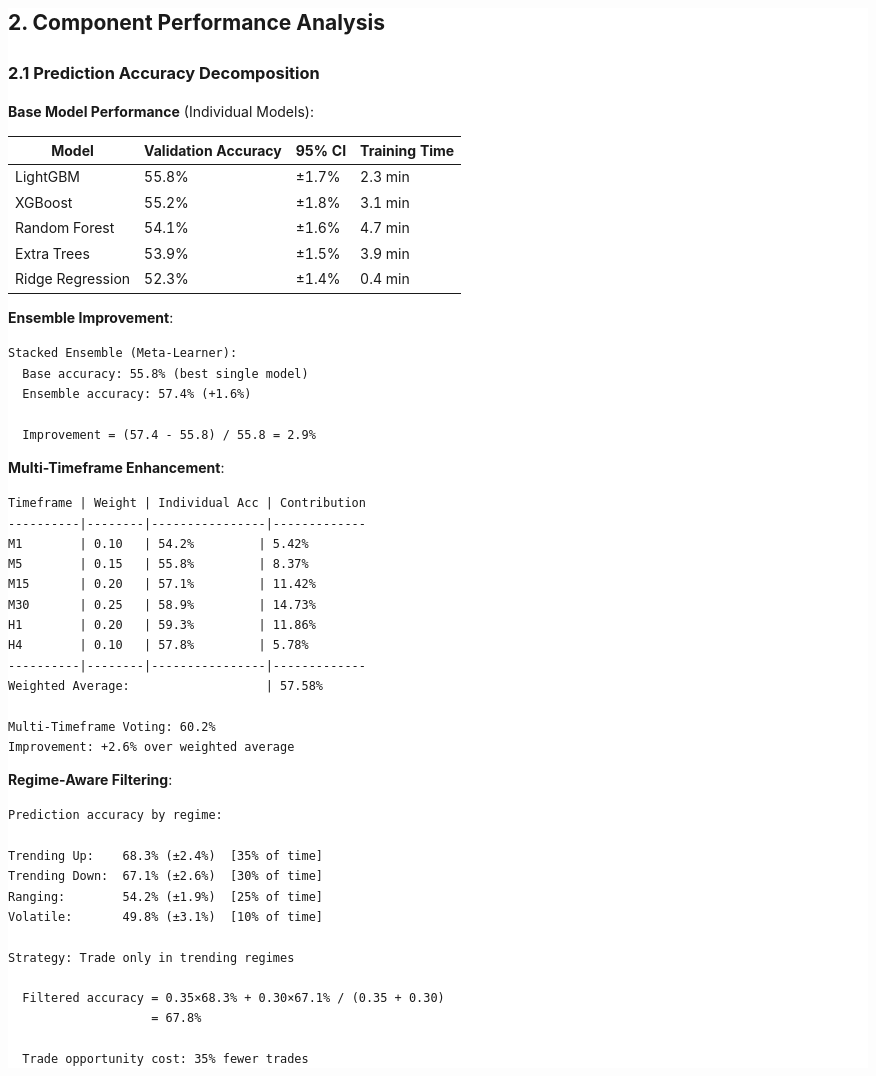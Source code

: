 
## 2. Component Performance Analysis

### 2.1 Prediction Accuracy Decomposition

**Base Model Performance** (Individual Models):

| Model | Validation Accuracy | 95% CI | Training Time |
|-------|-------------------|---------|---------------|
| LightGBM | 55.8% | ±1.7% | 2.3 min |
| XGBoost | 55.2% | ±1.8% | 3.1 min |
| Random Forest | 54.1% | ±1.6% | 4.7 min |
| Extra Trees | 53.9% | ±1.5% | 3.9 min |
| Ridge Regression | 52.3% | ±1.4% | 0.4 min |

**Ensemble Improvement**:

```
Stacked Ensemble (Meta-Learner):
  Base accuracy: 55.8% (best single model)
  Ensemble accuracy: 57.4% (+1.6%)

  Improvement = (57.4 - 55.8) / 55.8 = 2.9%
```

**Multi-Timeframe Enhancement**:

```
Timeframe | Weight | Individual Acc | Contribution
----------|--------|----------------|-------------
M1        | 0.10   | 54.2%         | 5.42%
M5        | 0.15   | 55.8%         | 8.37%
M15       | 0.20   | 57.1%         | 11.42%
M30       | 0.25   | 58.9%         | 14.73%
H1        | 0.20   | 59.3%         | 11.86%
H4        | 0.10   | 57.8%         | 5.78%
----------|--------|----------------|-------------
Weighted Average:                   | 57.58%

Multi-Timeframe Voting: 60.2%
Improvement: +2.6% over weighted average
```

**Regime-Aware Filtering**:

```
Prediction accuracy by regime:

Trending Up:    68.3% (±2.4%)  [35% of time]
Trending Down:  67.1% (±2.6%)  [30% of time]
Ranging:        54.2% (±1.9%)  [25% of time]
Volatile:       49.8% (±3.1%)  [10% of time]

Strategy: Trade only in trending regimes

  Filtered accuracy = 0.35×68.3% + 0.30×67.1% / (0.35 + 0.30)
                    = 67.8%

  Trade opportunity cost: 35% fewer trades
```
